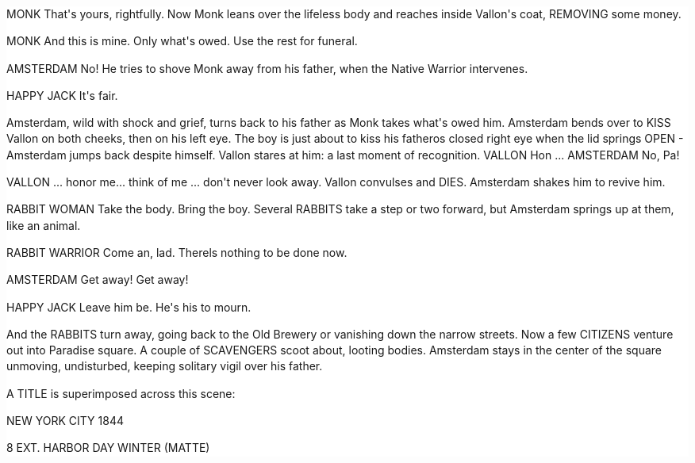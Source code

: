 MONK
That's yours, rightfully.
Now Monk leans over the lifeless body and reaches inside Vallon's coat,
REMOVING some money.

MONK
And this is mine. Only what's owed. Use the rest for funeral.

AMSTERDAM
No!
He tries to shove Monk away from his father, when the Native Warrior
intervenes.

HAPPY JACK
It's fair.

Amsterdam, wild with shock and grief, turns back to his father as Monk
takes what's owed him. Amsterdam bends over to KISS Vallon on both cheeks,
then on his left eye.
The boy is just about to kiss his fatheros closed right eye when the lid
springs OPEN - Amsterdam jumps back despite himself. Vallon stares at him:
a last moment of recognition.
VALLON
Hon ...
AMSTERDAM
No, Pa!

VALLON
... honor me... think of me ... don't never look away.
Vallon convulses and DIES. Amsterdam shakes him to revive him.

RABBIT WOMAN
Take the body. Bring the boy.
Several RABBITS take a step or two forward, but Amsterdam springs up at
them, like an animal.

RABBIT WARRIOR
Come an, lad. Therels nothing to be done now.

AMSTERDAM
Get away! Get away!

HAPPY JACK
Leave him be. He's his to mourn.

And the RABBITS turn away, going back to the Old Brewery or vanishing down
the narrow streets.
Now a few CITIZENS venture out into Paradise square. A couple of
SCAVENGERS scoot about, looting bodies.
Amsterdam stays in the center of the square unmoving, undisturbed, keeping
solitary vigil over his father.

A TITLE is superimposed across this scene:

NEW YORK CITY 1844

8 EXT. HARBOR DAY WINTER (MATTE)
